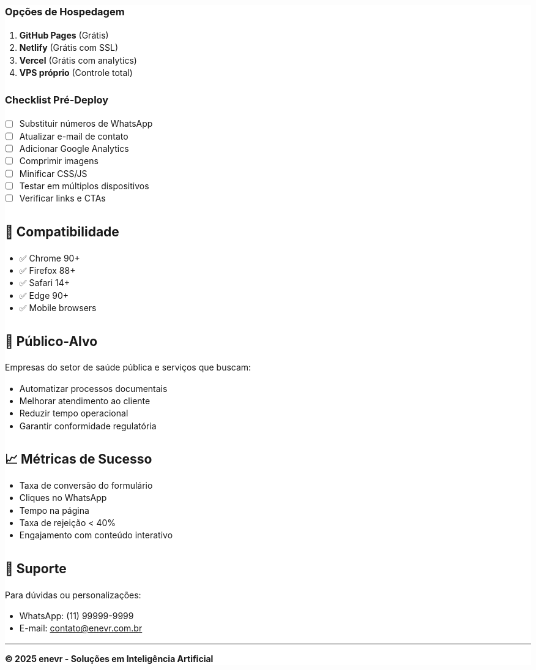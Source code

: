 ### Opções de Hospedagem

1. **GitHub Pages** (Grátis)
2. **Netlify** (Grátis com SSL)
3. **Vercel** (Grátis com analytics)
4. **VPS próprio** (Controle total)

### Checklist Pré-Deploy

- [ ] Substituir números de WhatsApp
- [ ] Atualizar e-mail de contato
- [ ] Adicionar Google Analytics
- [ ] Comprimir imagens
- [ ] Minificar CSS/JS
- [ ] Testar em múltiplos dispositivos
- [ ] Verificar links e CTAs

## 📱 Compatibilidade

- ✅ Chrome 90+
- ✅ Firefox 88+
- ✅ Safari 14+
- ✅ Edge 90+
- ✅ Mobile browsers

## 🎯 Público-Alvo

Empresas do setor de saúde pública e serviços que buscam:
- Automatizar processos documentais
- Melhorar atendimento ao cliente
- Reduzir tempo operacional
- Garantir conformidade regulatória

## 📈 Métricas de Sucesso

- Taxa de conversão do formulário
- Cliques no WhatsApp
- Tempo na página
- Taxa de rejeição < 40%
- Engajamento com conteúdo interativo

## 🤝 Suporte

Para dúvidas ou personalizações:
- WhatsApp: (11) 99999-9999
- E-mail: contato@enevr.com.br

---

**© 2025 enevr - Soluções em Inteligência Artificial**